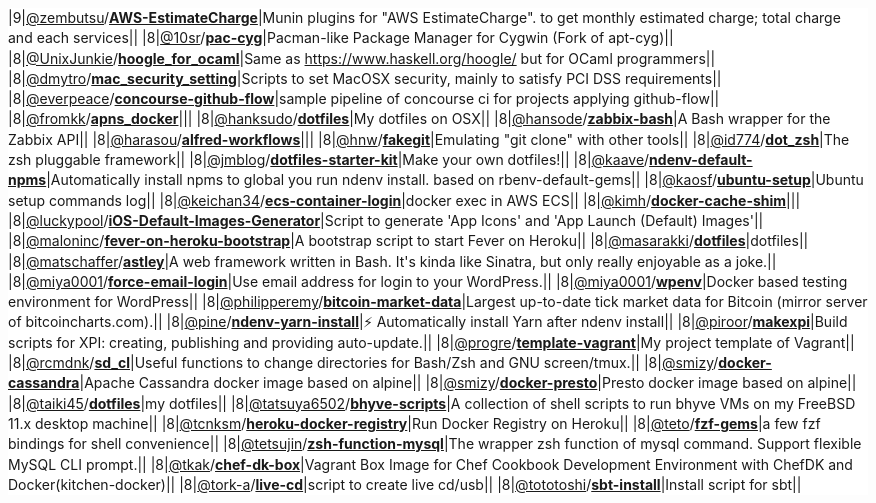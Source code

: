|9|[@zembutsu](https://github.com/zembutsu)/[**AWS-EstimateCharge**](https://github.com/zembutsu/AWS-EstimateCharge)|Munin plugins for "AWS EstimateCharge". to get monthly estimated charge; total charge and each services||
|8|[@10sr](https://github.com/10sr)/[**pac-cyg**](https://github.com/10sr/pac-cyg)|Pacman-like Package Manager for Cygwin (Fork of apt-cyg)||
|8|[@UnixJunkie](https://github.com/UnixJunkie)/[**hoogle_for_ocaml**](https://github.com/UnixJunkie/hoogle_for_ocaml)|Same as https://www.haskell.org/hoogle/ but for OCaml programmers||
|8|[@dmytro](https://github.com/dmytro)/[**mac_security_setting**](https://github.com/dmytro/mac_security_setting)|Scripts to set MacOSX security, mainly to satisfy PCI DSS requirements||
|8|[@everpeace](https://github.com/everpeace)/[**concourse-github-flow**](https://github.com/everpeace/concourse-github-flow)|sample pipeline of concourse ci for projects applying github-flow||
|8|[@fromkk](https://github.com/fromkk)/[**apns_docker**](https://github.com/fromkk/apns_docker)|||
|8|[@hanksudo](https://github.com/hanksudo)/[**dotfiles**](https://github.com/hanksudo/dotfiles)|My dotfiles on OSX||
|8|[@hansode](https://github.com/hansode)/[**zabbix-bash**](https://github.com/hansode/zabbix-bash)|A Bash wrapper for the Zabbix API||
|8|[@harasou](https://github.com/harasou)/[**alfred-workflows**](https://github.com/harasou/alfred-workflows)|||
|8|[@hnw](https://github.com/hnw)/[**fakegit**](https://github.com/hnw/fakegit)|Emulating "git clone" with other tools||
|8|[@id774](https://github.com/id774)/[**dot_zsh**](https://github.com/id774/dot_zsh)|The zsh pluggable framework||
|8|[@jmblog](https://github.com/jmblog)/[**dotfiles-starter-kit**](https://github.com/jmblog/dotfiles-starter-kit)|Make your own dotfiles!||
|8|[@kaave](https://github.com/kaave)/[**ndenv-default-npms**](https://github.com/kaave/ndenv-default-npms)|Automatically install npms to global you run ndenv install. based on rbenv-default-gems||
|8|[@kaosf](https://github.com/kaosf)/[**ubuntu-setup**](https://github.com/kaosf/ubuntu-setup)|Ubuntu setup commands log||
|8|[@keichan34](https://github.com/keichan34)/[**ecs-container-login**](https://github.com/keichan34/ecs-container-login)|docker exec in AWS ECS||
|8|[@kimh](https://github.com/kimh)/[**docker-cache-shim**](https://github.com/kimh/docker-cache-shim)|||
|8|[@luckypool](https://github.com/luckypool)/[**iOS-Default-Images-Generator**](https://github.com/luckypool/iOS-Default-Images-Generator)|Script to generate 'App Icons' and 'App Launch (Default) Images'||
|8|[@maloninc](https://github.com/maloninc)/[**fever-on-heroku-bootstrap**](https://github.com/maloninc/fever-on-heroku-bootstrap)|A bootstrap script to start Fever on Heroku||
|8|[@masarakki](https://github.com/masarakki)/[**dotfiles**](https://github.com/masarakki/dotfiles)|dotfiles||
|8|[@matschaffer](https://github.com/matschaffer)/[**astley**](https://github.com/matschaffer/astley)|A web framework written in Bash. It's kinda like Sinatra, but only really enjoyable as a joke.||
|8|[@miya0001](https://github.com/miya0001)/[**force-email-login**](https://github.com/miya0001/force-email-login)|Use email address for login to your WordPress.||
|8|[@miya0001](https://github.com/miya0001)/[**wpenv**](https://github.com/miya0001/wpenv)|Docker based testing environment for WordPress||
|8|[@philipperemy](https://github.com/philipperemy)/[**bitcoin-market-data**](https://github.com/philipperemy/bitcoin-market-data)|Largest up-to-date tick market data for Bitcoin (mirror server of bitcoincharts.com).||
|8|[@pine](https://github.com/pine)/[**ndenv-yarn-install**](https://github.com/pine/ndenv-yarn-install)|:zap: Automatically install Yarn after ndenv install||
|8|[@piroor](https://github.com/piroor)/[**makexpi**](https://github.com/piroor/makexpi)|Build scripts for XPI: creating, publishing and providing auto-update.||
|8|[@progre](https://github.com/progre)/[**template-vagrant**](https://github.com/progre/template-vagrant)|My project template of Vagrant||
|8|[@rcmdnk](https://github.com/rcmdnk)/[**sd_cl**](https://github.com/rcmdnk/sd_cl)|Useful functions to change directories for Bash/Zsh and GNU screen/tmux.||
|8|[@smizy](https://github.com/smizy)/[**docker-cassandra**](https://github.com/smizy/docker-cassandra)|Apache Cassandra docker image based on alpine||
|8|[@smizy](https://github.com/smizy)/[**docker-presto**](https://github.com/smizy/docker-presto)|Presto docker image based on alpine||
|8|[@taiki45](https://github.com/taiki45)/[**dotfiles**](https://github.com/taiki45/dotfiles)|my dotfiles||
|8|[@tatsuya6502](https://github.com/tatsuya6502)/[**bhyve-scripts**](https://github.com/tatsuya6502/bhyve-scripts)|A collection of shell scripts to run bhyve VMs on my FreeBSD 11.x desktop machine||
|8|[@tcnksm](https://github.com/tcnksm)/[**heroku-docker-registry**](https://github.com/tcnksm/heroku-docker-registry)|Run Docker Registry on Heroku||
|8|[@teto](https://github.com/teto)/[**fzf-gems**](https://github.com/teto/fzf-gems)|a few fzf bindings for shell convenience||
|8|[@tetsujin](https://github.com/tetsujin)/[**zsh-function-mysql**](https://github.com/tetsujin/zsh-function-mysql)|The wrapper zsh function of mysql command. Support flexible MySQL CLI prompt.||
|8|[@tkak](https://github.com/tkak)/[**chef-dk-box**](https://github.com/tkak/chef-dk-box)|Vagrant Box Image for Chef Cookbook Development Environment with ChefDK and Docker(kitchen-docker)||
|8|[@tork-a](https://github.com/tork-a)/[**live-cd**](https://github.com/tork-a/live-cd)|script to create live cd/usb||
|8|[@tototoshi](https://github.com/tototoshi)/[**sbt-install**](https://github.com/tototoshi/sbt-install)|Install script for sbt||
